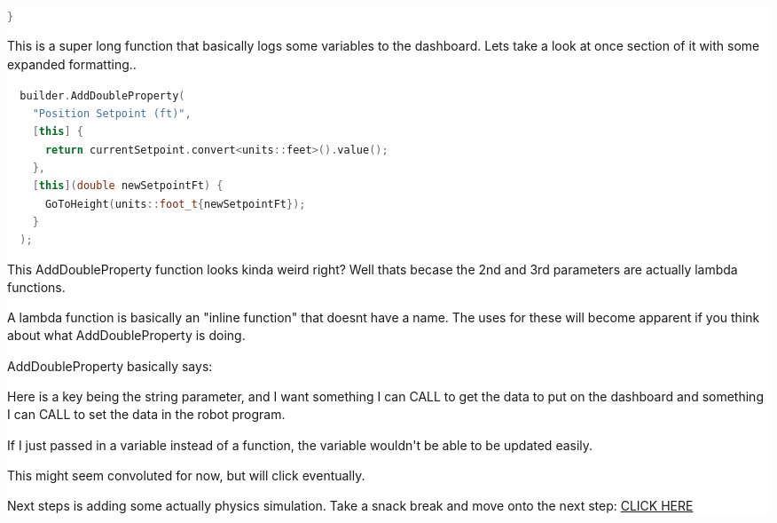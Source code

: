 ```cpp
}
```

This is a super long function that basically logs some variables to the dashboard. Lets take a look at once section of it with some expanded formatting..

```cpp
  builder.AddDoubleProperty(
    "Position Setpoint (ft)",
    [this] { 
      return currentSetpoint.convert<units::feet>().value(); 
    },
    [this](double newSetpointFt) { 
      GoToHeight(units::foot_t{newSetpointFt}); 
    }
  );
```
This AddDoubleProperty function looks kinda weird right? Well thats becase the 2nd and 3rd parameters are actually lambda functions. 

A lambda function is basically an "inline function" that doesnt have a name. The uses for these will become apparent if you think about what AddDoubleProperty is doing. 

AddDoubleProperty basically says:

Here is a key being the string parameter, and I want something I can CALL to get the data to put on the dashboard and something I can CALL to set the data in the robot program.

If I just passed in a variable instead of a function, the variable wouldn't be able to be updated easily.

This might seem convoluted for now, but will click eventually. 

Next steps is adding some actually physics simulation. Take a snack break and move onto the next step: [CLICK HERE](simulation.md)